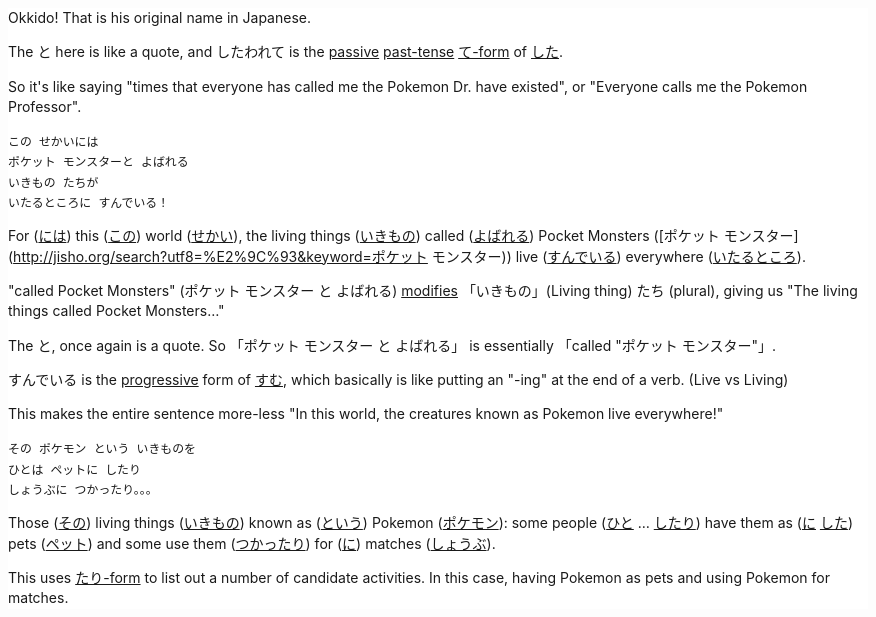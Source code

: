 Okkido! That is his original name in Japanese.

The と here is like a quote, and したわれて is the [passive](https://www.renshuu.org/grammar/51/Passive) [past-tense](https://www.renshuu.org/grammar/479/Past%20Casual)
[て-form](https://www.renshuu.org/grammar/101/%E3%81%A6) of [した](http://jisho.org/search?utf8=%E2%9C%93&keyword=した).

So it's like saying "times that everyone has called me the Pokemon
Dr. have existed", or "Everyone calls me the Pokemon Professor".

    この せかいには
    ポケット モンスターと よばれる
    いきもの たちが
    いたるところに すんでいる！

For ([には](http://jisho.org/search?utf8=%E2%9C%93&keyword=には)) this ([この](http://jisho.org/search?utf8=%E2%9C%93&keyword=この)) world ([せかい](http://jisho.org/search?utf8=%E2%9C%93&keyword=せかい)), the living things ([いきもの](http://jisho.org/search?utf8=%E2%9C%93&keyword=いきもの))
called ([よばれる](http://jisho.org/search?utf8=%E2%9C%93&keyword=よばれる)) Pocket Monsters ([ポケット モンスター](http://jisho.org/search?utf8=%E2%9C%93&keyword=ポケット モンスター)) live ([すんでいる](http://jisho.org/search?utf8=%E2%9C%93&keyword=すんでいる))
everywhere ([いたるところ](http://jisho.org/search?utf8=%E2%9C%93&keyword=いたるところ)).

"called Pocket Monsters" (ポケット モンスター と よばれる) [modifies](http://www.guidetojapanese.org/subclause.html#part3)
「いきもの」(Living thing) たち (plural), giving us "The living
things called Pocket Monsters&#x2026;"

The と, once again is a quote. So 「ポケット モンスター と よばれる」
is essentially 「called "ポケット モンスター"」.

すんでいる is the [progressive](https://www.renshuu.org/grammar/16/%E3%81%A6%E3%81%84%E3%82%8B) form of [すむ](http://jisho.org/search?utf8=%E2%9C%93&keyword=すむ), which basically is like
putting an "-ing" at the end of a verb. (Live vs Living)

This makes the entire sentence more-less "In this world, the creatures
known as Pokemon live everywhere!"

    その ポケモン という いきものを
    ひとは ペットに したり
    しょうぶに つかったり。。。

Those ([その](http://jisho.org/search?utf8=%E2%9C%93&keyword=その)) living things ([いきもの](http://jisho.org/search?utf8=%E2%9C%93&keyword=いきもの)) known as ([という](http://jisho.org/search?utf8=%E2%9C%93&keyword=という)) Pokemon ([ポケモン](http://jisho.org/search?utf8=%E2%9C%93&keyword=ポケモン)):
some people ([ひと](http://jisho.org/search?utf8=%E2%9C%93&keyword=ひと) &#x2026; [したり](http://jisho.org/search?utf8=%E2%9C%93&keyword=したり)) have them as ([に](http://jisho.org/search?utf8=%E2%9C%93&keyword=に) [した](http://jisho.org/search?utf8=%E2%9C%93&keyword=した)) pets ([ペット](http://jisho.org/search?utf8=%E2%9C%93&keyword=ペット)) and
some use them ([つかったり](http://jisho.org/search?utf8=%E2%9C%93&keyword=つかったり)) for ([に](http://jisho.org/search?utf8=%E2%9C%93&keyword=に)) matches ([しょうぶ](http://jisho.org/search?utf8=%E2%9C%93&keyword=しょうぶ)).

This uses [たり-form](http://www.punipunijapan.com/japanese-grammar-tari-tari/) to list out a number of candidate activities. In
this case, having Pokemon as pets and using Pokemon for matches.
